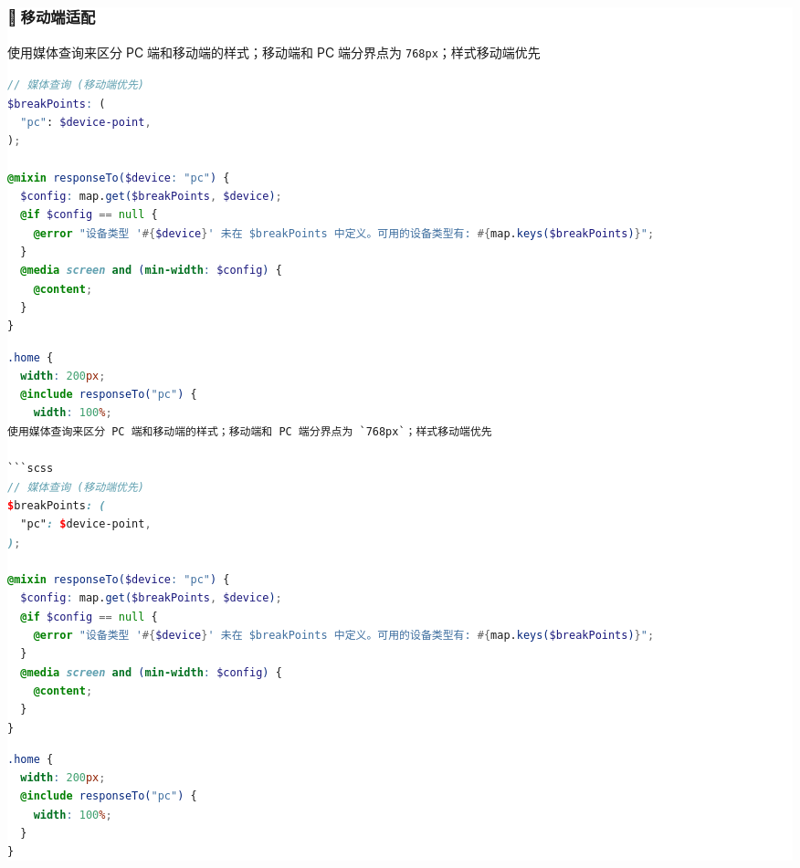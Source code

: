 ### 🎯 移动端适配

使用媒体查询来区分 PC 端和移动端的样式；移动端和 PC 端分界点为 `768px`；样式移动端优先

```scss
// 媒体查询 (移动端优先)
$breakPoints: (
  "pc": $device-point,
);

@mixin responseTo($device: "pc") {
  $config: map.get($breakPoints, $device);
  @if $config == null {
    @error "设备类型 '#{$device}' 未在 $breakPoints 中定义。可用的设备类型有: #{map.keys($breakPoints)}";
  }
  @media screen and (min-width: $config) {
    @content;
  }
}
```

```scss
.home {
  width: 200px;
  @include responseTo("pc") {
    width: 100%;
使用媒体查询来区分 PC 端和移动端的样式；移动端和 PC 端分界点为 `768px`；样式移动端优先

```scss
// 媒体查询 (移动端优先)
$breakPoints: (
  "pc": $device-point,
);

@mixin responseTo($device: "pc") {
  $config: map.get($breakPoints, $device);
  @if $config == null {
    @error "设备类型 '#{$device}' 未在 $breakPoints 中定义。可用的设备类型有: #{map.keys($breakPoints)}";
  }
  @media screen and (min-width: $config) {
    @content;
  }
}
```

```scss
.home {
  width: 200px;
  @include responseTo("pc") {
    width: 100%;
  }
}
```
